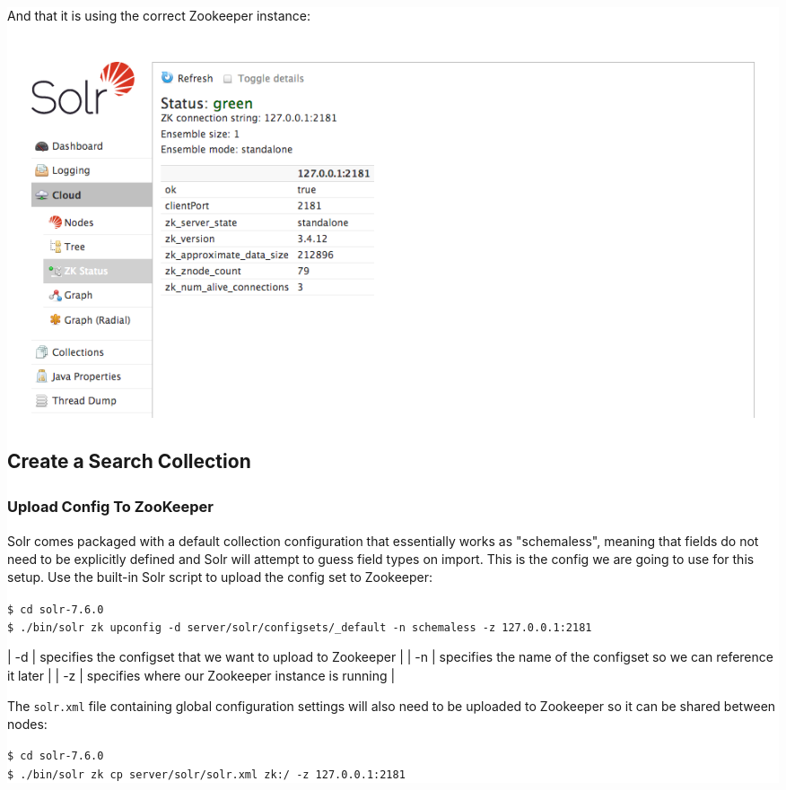 And that it is using the correct Zookeeper instance:

![Solr Dashboard ZK Status](/assets/images/solr-dashboard-2.png)

## Create a Search Collection

### Upload Config To ZooKeeper

Solr comes packaged with a default collection configuration that essentially works as "schemaless", meaning that fields do not need to be explicitly defined and Solr will attempt to guess field types on import. This is the config we are going to use for this setup. Use the built-in Solr script to upload the config set to Zookeeper:

```terminal
$ cd solr-7.6.0
$ ./bin/solr zk upconfig -d server/solr/configsets/_default -n schemaless -z 127.0.0.1:2181
```

| -d | specifies the configset that we want to upload to Zookeeper |
| -n | specifies the name of the configset so we can reference it later |
| -z | specifies where our Zookeeper instance is running |

The `solr.xml` file containing global configuration settings will also need to be uploaded to Zookeeper so it can be shared between nodes:

```terminal
$ cd solr-7.6.0
$ ./bin/solr zk cp server/solr/solr.xml zk:/ -z 127.0.0.1:2181
```
